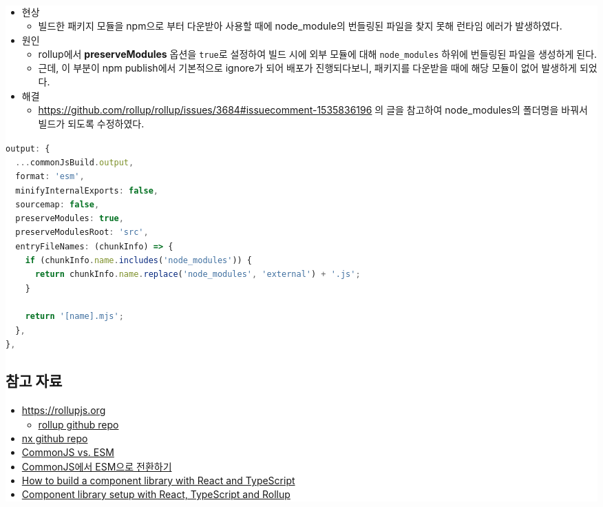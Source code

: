- 현상
  - 빌드한 패키지 모듈을 npm으로 부터 다운받아 사용할 때에 node_module의 번들링된 파일을 찾지 못해 런타임 에러가 발생하였다.
- 원인
  - rollup에서 **preserveModules** 옵션을 `true`로 설정하여 빌드 시에 외부 모듈에 대해 `node_modules` 하위에 번들링된 파일을 생성하게 된다.
  - 근데, 이 부분이 npm publish에서 기본적으로 ignore가 되어 배포가 진행되다보니, 패키지를 다운받을 때에 해당 모듈이 없어 발생하게 되었다.
- 해결
  - https://github.com/rollup/rollup/issues/3684#issuecomment-1535836196 의 글을 참고하여 node_modules의 폴더명을 바꿔서 빌드가 되도록 수정하였다.

```typescript
output: {
  ...commonJsBuild.output,
  format: 'esm',
  minifyInternalExports: false,
  sourcemap: false,
  preserveModules: true,
  preserveModulesRoot: 'src',
  entryFileNames: (chunkInfo) => {
    if (chunkInfo.name.includes('node_modules')) {
      return chunkInfo.name.replace('node_modules', 'external') + '.js';
    }

    return '[name].mjs';
  },
},
```

## 참고 자료

- https://rollupjs.org
  - [rollup github repo](https://github.com/rollup/rollup/blob/master/rollup.config.ts)
- [nx github repo](https://github.com/nrwl/nx/blob/master/packages/rollup/src/executors/rollup/rollup.impl.ts)
- [CommonJS vs. ESM](https://www.hoeser.dev/blog/2023-02-21-cjs-vs-esm/)
- [CommonJS에서 ESM으로 전환하기](https://tech.kakao.com/2023/10/19/commonjs-esm-migration/)
- [How to build a component library with React and TypeScript](https://blog.logrocket.com/how-to-build-component-library-react-typescript/)
- [Component library setup with React, TypeScript and Rollup](https://dev.to/siddharthvenkatesh/component-library-setup-with-react-typescript-and-rollup-onj)

